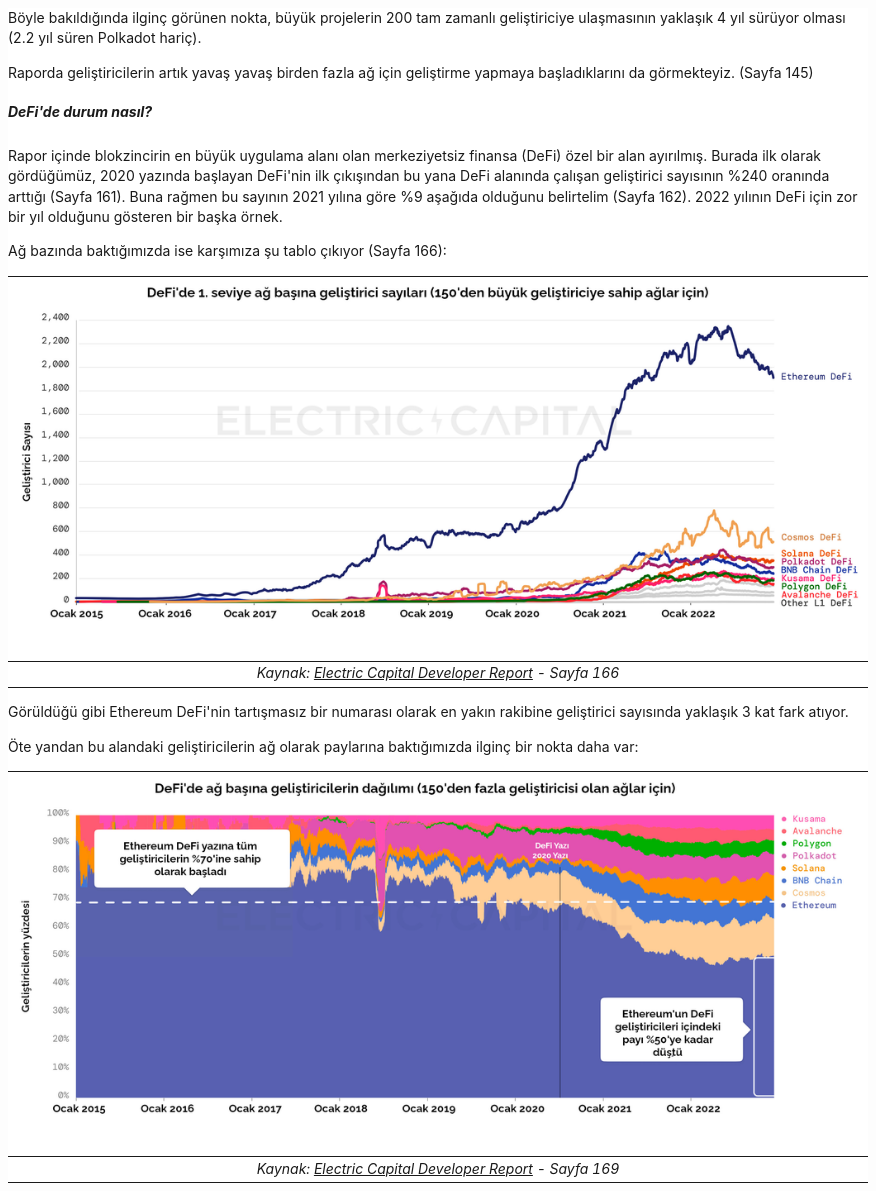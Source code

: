 Böyle bakıldığında ilginç görünen nokta, büyük projelerin 200 tam zamanlı geliştiriciye ulaşmasının yaklaşık 4 yıl sürüyor olması (2.2 yıl süren Polkadot hariç). 

Raporda geliştiricilerin artık yavaş yavaş birden fazla ağ için geliştirme yapmaya başladıklarını da görmekteyiz. (Sayfa 145)

##### DeFi'de durum nasıl?

Rapor içinde blokzincirin en büyük uygulama alanı olan merkeziyetsiz finansa (DeFi) özel bir alan ayırılmış. Burada ilk olarak gördüğümüz, 2020 yazında başlayan DeFi'nin ilk çıkışından bu yana DeFi alanında çalışan geliştirici sayısının %240 oranında arttığı (Sayfa 161). Buna rağmen bu sayının 2021 yılına göre %9 aşağıda olduğunu belirtelim (Sayfa 162). 2022 yılının DeFi için zor bir yıl olduğunu gösteren bir başka örnek. 

Ağ bazında baktığımızda ise karşımıza şu tablo çıkıyor (Sayfa 166): 

| ![ecdr-defi-grps](/assets/electric_cap_dev_report_defi_grps_2022.jpg)|
|:--:| 
| *Kaynak: [Electric Capital Developer Report](https://github.com/electric-capital/developer-reports/blob/master/dev_report_2022.pdf) - Sayfa 166*|

Görüldüğü gibi Ethereum DeFi'nin tartışmasız bir numarası olarak en yakın rakibine geliştirici sayısında yaklaşık 3 kat fark atıyor. 

Öte yandan bu alandaki geliştiricilerin ağ olarak paylarına baktığımızda ilginç bir nokta daha var: 


| ![ecdr-defi-eth-dominance](/assets/electric_cap_dev_report_defi_eth_dominance_2022.jpg)|
|:--:| 
| *Kaynak: [Electric Capital Developer Report](https://github.com/electric-capital/developer-reports/blob/master/dev_report_2022.pdf) - Sayfa 169*|